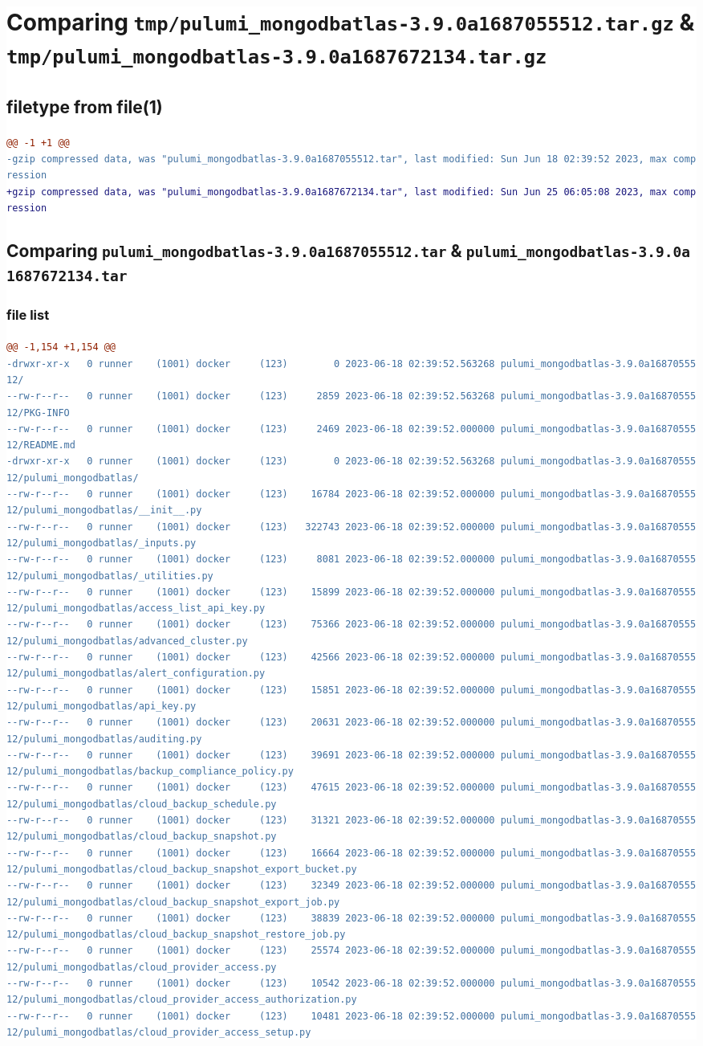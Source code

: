 # Comparing `tmp/pulumi_mongodbatlas-3.9.0a1687055512.tar.gz` & `tmp/pulumi_mongodbatlas-3.9.0a1687672134.tar.gz`

## filetype from file(1)

```diff
@@ -1 +1 @@
-gzip compressed data, was "pulumi_mongodbatlas-3.9.0a1687055512.tar", last modified: Sun Jun 18 02:39:52 2023, max compression
+gzip compressed data, was "pulumi_mongodbatlas-3.9.0a1687672134.tar", last modified: Sun Jun 25 06:05:08 2023, max compression
```

## Comparing `pulumi_mongodbatlas-3.9.0a1687055512.tar` & `pulumi_mongodbatlas-3.9.0a1687672134.tar`

### file list

```diff
@@ -1,154 +1,154 @@
-drwxr-xr-x   0 runner    (1001) docker     (123)        0 2023-06-18 02:39:52.563268 pulumi_mongodbatlas-3.9.0a1687055512/
--rw-r--r--   0 runner    (1001) docker     (123)     2859 2023-06-18 02:39:52.563268 pulumi_mongodbatlas-3.9.0a1687055512/PKG-INFO
--rw-r--r--   0 runner    (1001) docker     (123)     2469 2023-06-18 02:39:52.000000 pulumi_mongodbatlas-3.9.0a1687055512/README.md
-drwxr-xr-x   0 runner    (1001) docker     (123)        0 2023-06-18 02:39:52.563268 pulumi_mongodbatlas-3.9.0a1687055512/pulumi_mongodbatlas/
--rw-r--r--   0 runner    (1001) docker     (123)    16784 2023-06-18 02:39:52.000000 pulumi_mongodbatlas-3.9.0a1687055512/pulumi_mongodbatlas/__init__.py
--rw-r--r--   0 runner    (1001) docker     (123)   322743 2023-06-18 02:39:52.000000 pulumi_mongodbatlas-3.9.0a1687055512/pulumi_mongodbatlas/_inputs.py
--rw-r--r--   0 runner    (1001) docker     (123)     8081 2023-06-18 02:39:52.000000 pulumi_mongodbatlas-3.9.0a1687055512/pulumi_mongodbatlas/_utilities.py
--rw-r--r--   0 runner    (1001) docker     (123)    15899 2023-06-18 02:39:52.000000 pulumi_mongodbatlas-3.9.0a1687055512/pulumi_mongodbatlas/access_list_api_key.py
--rw-r--r--   0 runner    (1001) docker     (123)    75366 2023-06-18 02:39:52.000000 pulumi_mongodbatlas-3.9.0a1687055512/pulumi_mongodbatlas/advanced_cluster.py
--rw-r--r--   0 runner    (1001) docker     (123)    42566 2023-06-18 02:39:52.000000 pulumi_mongodbatlas-3.9.0a1687055512/pulumi_mongodbatlas/alert_configuration.py
--rw-r--r--   0 runner    (1001) docker     (123)    15851 2023-06-18 02:39:52.000000 pulumi_mongodbatlas-3.9.0a1687055512/pulumi_mongodbatlas/api_key.py
--rw-r--r--   0 runner    (1001) docker     (123)    20631 2023-06-18 02:39:52.000000 pulumi_mongodbatlas-3.9.0a1687055512/pulumi_mongodbatlas/auditing.py
--rw-r--r--   0 runner    (1001) docker     (123)    39691 2023-06-18 02:39:52.000000 pulumi_mongodbatlas-3.9.0a1687055512/pulumi_mongodbatlas/backup_compliance_policy.py
--rw-r--r--   0 runner    (1001) docker     (123)    47615 2023-06-18 02:39:52.000000 pulumi_mongodbatlas-3.9.0a1687055512/pulumi_mongodbatlas/cloud_backup_schedule.py
--rw-r--r--   0 runner    (1001) docker     (123)    31321 2023-06-18 02:39:52.000000 pulumi_mongodbatlas-3.9.0a1687055512/pulumi_mongodbatlas/cloud_backup_snapshot.py
--rw-r--r--   0 runner    (1001) docker     (123)    16664 2023-06-18 02:39:52.000000 pulumi_mongodbatlas-3.9.0a1687055512/pulumi_mongodbatlas/cloud_backup_snapshot_export_bucket.py
--rw-r--r--   0 runner    (1001) docker     (123)    32349 2023-06-18 02:39:52.000000 pulumi_mongodbatlas-3.9.0a1687055512/pulumi_mongodbatlas/cloud_backup_snapshot_export_job.py
--rw-r--r--   0 runner    (1001) docker     (123)    38839 2023-06-18 02:39:52.000000 pulumi_mongodbatlas-3.9.0a1687055512/pulumi_mongodbatlas/cloud_backup_snapshot_restore_job.py
--rw-r--r--   0 runner    (1001) docker     (123)    25574 2023-06-18 02:39:52.000000 pulumi_mongodbatlas-3.9.0a1687055512/pulumi_mongodbatlas/cloud_provider_access.py
--rw-r--r--   0 runner    (1001) docker     (123)    10542 2023-06-18 02:39:52.000000 pulumi_mongodbatlas-3.9.0a1687055512/pulumi_mongodbatlas/cloud_provider_access_authorization.py
--rw-r--r--   0 runner    (1001) docker     (123)    10481 2023-06-18 02:39:52.000000 pulumi_mongodbatlas-3.9.0a1687055512/pulumi_mongodbatlas/cloud_provider_access_setup.py
```